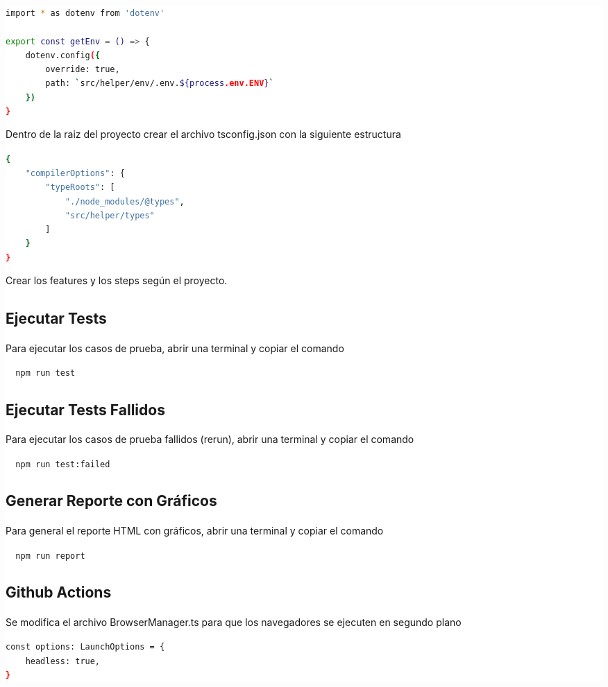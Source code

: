 ```bash
import * as dotenv from 'dotenv'

export const getEnv = () => {
    dotenv.config({
        override: true,
        path: `src/helper/env/.env.${process.env.ENV}`
    })
}
```

Dentro de la raiz del proyecto crear el archivo tsconfig.json con la siguiente estructura

```bash
{
    "compilerOptions": {
        "typeRoots": [
            "./node_modules/@types",
            "src/helper/types"
        ]
    }
}
```

Crear los features y los steps según el proyecto.

## Ejecutar Tests

Para ejecutar los casos de prueba, abrir una terminal y copiar el comando

```bash
  npm run test
```

## Ejecutar Tests Fallidos

Para ejecutar los casos de prueba fallidos (rerun), abrir una terminal y copiar el comando

```bash
  npm run test:failed
```

## Generar Reporte con Gráficos

Para general el reporte HTML con gráficos, abrir una terminal y copiar el comando

```bash
  npm run report
```

## Github Actions

Se modifica el archivo BrowserManager.ts para que los navegadores se ejecuten en segundo plano

```bash
const options: LaunchOptions = {
    headless: true,
}
```
